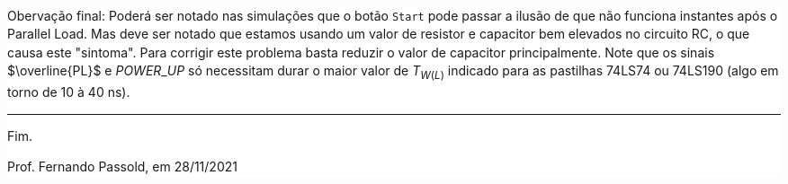 Obervação final: Poderá ser notado nas simulações que o botão `Start` pode passar a ilusão de que não funciona instantes após o Parallel Load. Mas deve ser notado que estamos usando um valor de resistor e capacitor bem elevados no circuito RC, o que causa este "sintoma". Para corrigir este problema basta reduzir o valor de capacitor principalmente. Note que os sinais $\overline{PL}$ e $POWER\_UP$ só necessitam durar o maior valor de $T_{W(L)}$ indicado para as pastilhas 74LS74 ou 74LS190 (algo em torno de 10 à 40 ns). 

---

Fim.

Prof. Fernando Passold, em 28/11/2021

